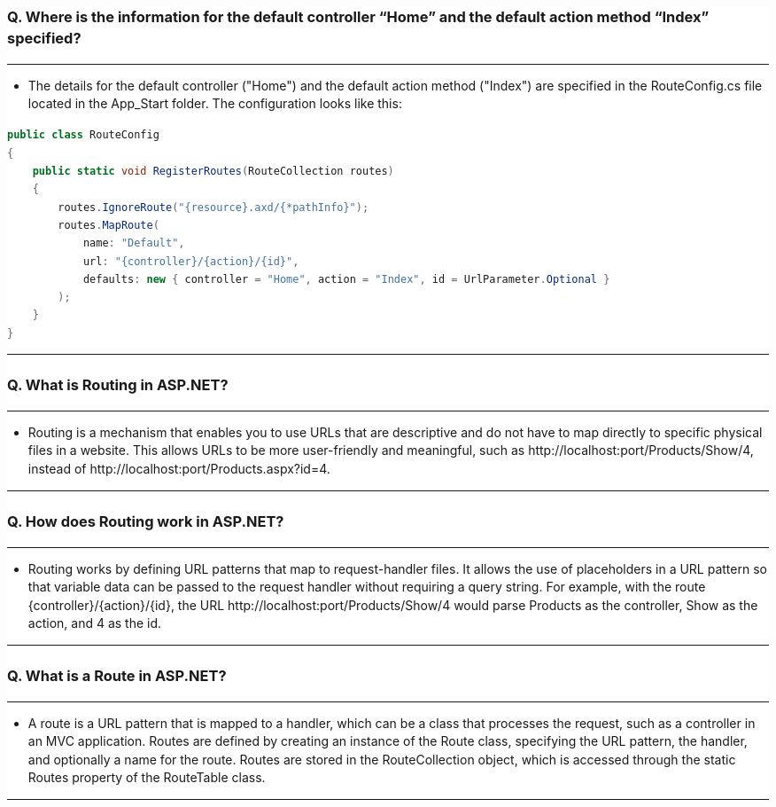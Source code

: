 
### Q. Where is the information for the default controller “Home” and the default action method “Index” specified?

---

- The details for the default controller ("Home") and the default action method ("Index") are specified in the RouteConfig.cs file located in the App_Start folder. The configuration looks like this:

```C#
public class RouteConfig
{
    public static void RegisterRoutes(RouteCollection routes)
    {
        routes.IgnoreRoute("{resource}.axd/{*pathInfo}");
        routes.MapRoute(
            name: "Default",
            url: "{controller}/{action}/{id}",
            defaults: new { controller = "Home", action = "Index", id = UrlParameter.Optional }
        );
    }
}

```

---

### Q. What is Routing in ASP.NET?

---

- Routing is a mechanism that enables you to use URLs that are descriptive and do not have to map directly to specific physical files in a website. This allows URLs to be more user-friendly and meaningful, such as http://localhost:port/Products/Show/4, instead of http://localhost:port/Products.aspx?id=4.

---

### Q. How does Routing work in ASP.NET?

---

- Routing works by defining URL patterns that map to request-handler files. It allows the use of placeholders in a URL pattern so that variable data can be passed to the request handler without requiring a query string. For example, with the route {controller}/{action}/{id}, the URL http://localhost:port/Products/Show/4 would parse Products as the controller, Show as the action, and 4 as the id.

---

### Q. What is a Route in ASP.NET?

---

- A route is a URL pattern that is mapped to a handler, which can be a class that processes the request, such as a controller in an MVC application. Routes are defined by creating an instance of the Route class, specifying the URL pattern, the handler, and optionally a name for the route. Routes are stored in the RouteCollection object, which is accessed through the static Routes property of the RouteTable class.

---